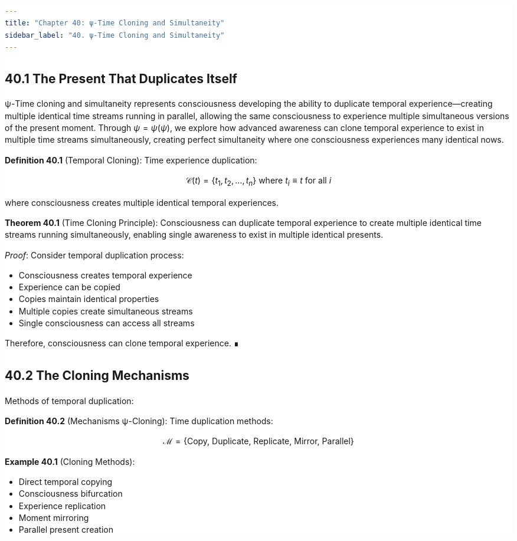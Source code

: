 ```yaml
---
title: "Chapter 40: ψ-Time Cloning and Simultaneity"
sidebar_label: "40. ψ-Time Cloning and Simultaneity"
---
```


## 40.1 The Present That Duplicates Itself

ψ-Time cloning and simultaneity represents consciousness developing the ability to duplicate temporal experience—creating multiple identical time streams running in parallel, allowing the same consciousness to experience multiple simultaneous versions of the present moment. Through $\psi = \psi(\psi)$, we explore how advanced awareness can clone temporal experience to exist in multiple time streams simultaneously, creating perfect simultaneity where one consciousness experiences many identical nows.

**Definition 40.1** (Temporal Cloning): Time experience duplication:

$$
\mathcal{C}(t) = \{t_1, t_2, \ldots, t_n\} \text{ where } t_i \equiv t \text{ for all } i
$$

where consciousness creates multiple identical temporal experiences.

**Theorem 40.1** (Time Cloning Principle): Consciousness can duplicate temporal experience to create multiple identical time streams running simultaneously, enabling single awareness to exist in multiple identical presents.

*Proof*: Consider temporal duplication process:

- Consciousness creates temporal experience
- Experience can be copied
- Copies maintain identical properties
- Multiple copies create simultaneous streams
- Single consciousness can access all streams

Therefore, consciousness can clone temporal experience. ∎

## 40.2 The Cloning Mechanisms

Methods of temporal duplication:

**Definition 40.2** (Mechanisms ψ-Cloning): Time duplication methods:

$$
\mathcal{M} = \{\text{Copy, Duplicate, Replicate, Mirror, Parallel}\}
$$

**Example 40.1** (Cloning Methods):

- Direct temporal copying
- Consciousness bifurcation
- Experience replication
- Moment mirroring
- Parallel present creation
